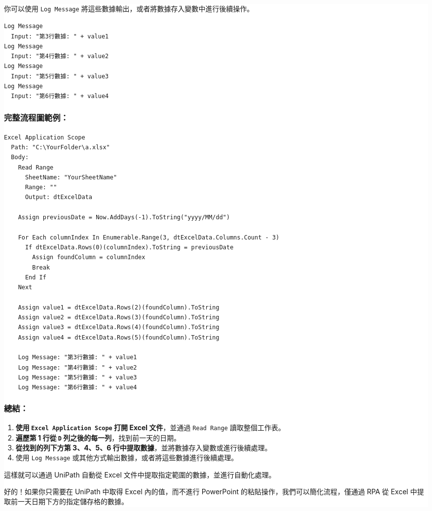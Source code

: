 你可以使用 `Log Message` 將這些數據輸出，或者將數據存入變數中進行後續操作。

```plaintext
Log Message
  Input: "第3行數據: " + value1
Log Message
  Input: "第4行數據: " + value2
Log Message
  Input: "第5行數據: " + value3
Log Message
  Input: "第6行數據: " + value4
```

### 完整流程圖範例：

```plaintext
Excel Application Scope
  Path: "C:\YourFolder\a.xlsx"
  Body:
    Read Range
      SheetName: "YourSheetName"
      Range: ""
      Output: dtExcelData
    
    Assign previousDate = Now.AddDays(-1).ToString("yyyy/MM/dd")

    For Each columnIndex In Enumerable.Range(3, dtExcelData.Columns.Count - 3)
      If dtExcelData.Rows(0)(columnIndex).ToString = previousDate
        Assign foundColumn = columnIndex
        Break
      End If
    Next
    
    Assign value1 = dtExcelData.Rows(2)(foundColumn).ToString
    Assign value2 = dtExcelData.Rows(3)(foundColumn).ToString
    Assign value3 = dtExcelData.Rows(4)(foundColumn).ToString
    Assign value4 = dtExcelData.Rows(5)(foundColumn).ToString
    
    Log Message: "第3行數據: " + value1
    Log Message: "第4行數據: " + value2
    Log Message: "第5行數據: " + value3
    Log Message: "第6行數據: " + value4
```

### 總結：

1. **使用 `Excel Application Scope` 打開 Excel 文件**，並通過 `Read Range` 讀取整個工作表。
2. **遍歷第 1 行從 `D` 列之後的每一列**，找到前一天的日期。
3. **從找到的列下方第 3、4、5、6 行中提取數據**，並將數據存入變數或進行後續處理。
4. 使用 `Log Message` 或其他方式輸出數據，或者將這些數據進行後續處理。

這樣就可以通過 UniPath 自動從 Excel 文件中提取指定範圍的數據，並進行自動化處理。

好的！如果你只需要在 UniPath 中取得 Excel 內的值，而不進行 PowerPoint 的粘貼操作，我們可以簡化流程，僅通過 RPA 從 Excel 中提取前一天日期下方的指定儲存格的數據。

